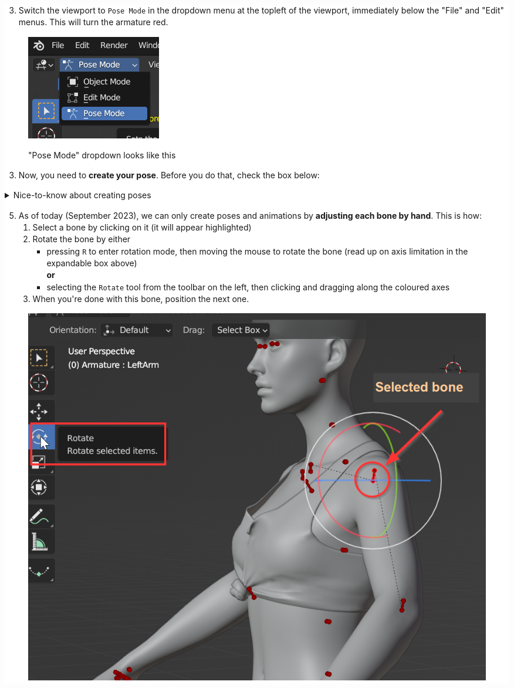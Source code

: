 3. Switch the viewport to `Pose Mode` in the dropdown menu at the topleft of the viewport, immediately below the "File" and "Edit" menus. This will turn the armature red.

<figure><img src="../../../../.gitbook/assets/pose mode.png" alt=""><figcaption><p>"Pose Mode" dropdown looks like this</p></figcaption></figure>

3. Now, you need to **create your pose**. Before you do that, check the box below:

<details><summary>Nice-to-know about creating poses</summary></details>

5. As of today (September 2023), we can only create poses and animations by **adjusting each bone by hand**. This is how:
   1. Select a bone by clicking on it (it will appear highlighted)
   2. Rotate the bone by either
      * pressing `R` to enter rotation mode, then moving the mouse to rotate the bone (read up on axis limitation in the expandable box above)\
        **or**
      * selecting the `Rotate` tool from the toolbar on the left, then clicking and dragging along the coloured axes
   3. When you're done with this bone, position the next one.

<figure><img src="../../../../.gitbook/assets/animations_blender_rotate_bone.png" alt=""><figcaption></figcaption></figure>

